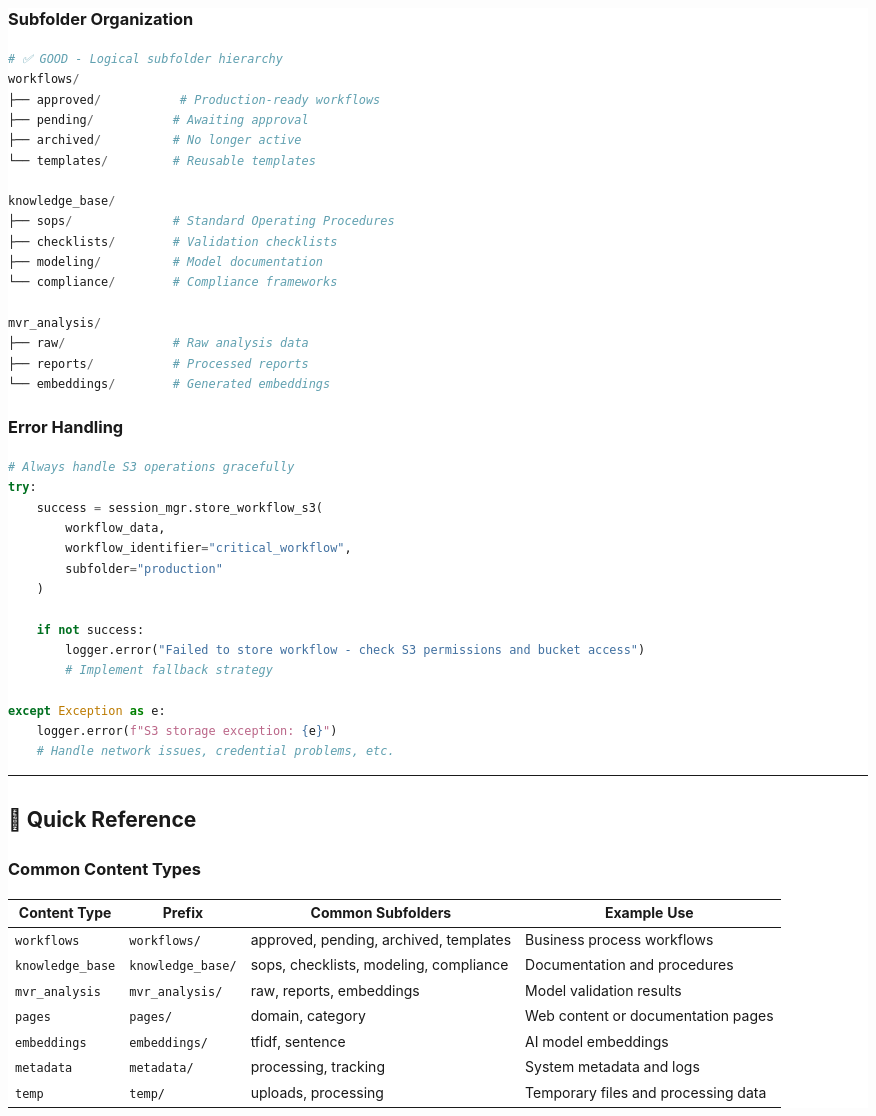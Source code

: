 ### **Subfolder Organization**
```python
# ✅ GOOD - Logical subfolder hierarchy
workflows/
├── approved/           # Production-ready workflows
├── pending/           # Awaiting approval  
├── archived/          # No longer active
└── templates/         # Reusable templates

knowledge_base/
├── sops/              # Standard Operating Procedures
├── checklists/        # Validation checklists  
├── modeling/          # Model documentation
└── compliance/        # Compliance frameworks

mvr_analysis/
├── raw/               # Raw analysis data
├── reports/           # Processed reports
└── embeddings/        # Generated embeddings
```

### **Error Handling**
```python
# Always handle S3 operations gracefully
try:
    success = session_mgr.store_workflow_s3(
        workflow_data,
        workflow_identifier="critical_workflow", 
        subfolder="production"
    )
    
    if not success:
        logger.error("Failed to store workflow - check S3 permissions and bucket access")
        # Implement fallback strategy
        
except Exception as e:
    logger.error(f"S3 storage exception: {e}")
    # Handle network issues, credential problems, etc.
```

---

## 🎯 **Quick Reference**

### **Common Content Types**
| Content Type | Prefix | Common Subfolders | Example Use |
|-------------|--------|------------------|-------------|
| `workflows` | `workflows/` | approved, pending, archived, templates | Business process workflows |
| `knowledge_base` | `knowledge_base/` | sops, checklists, modeling, compliance | Documentation and procedures |
| `mvr_analysis` | `mvr_analysis/` | raw, reports, embeddings | Model validation results |
| `pages` | `pages/` | domain, category | Web content or documentation pages |
| `embeddings` | `embeddings/` | tfidf, sentence | AI model embeddings |
| `metadata` | `metadata/` | processing, tracking | System metadata and logs |
| `temp` | `temp/` | uploads, processing | Temporary files and processing data |
